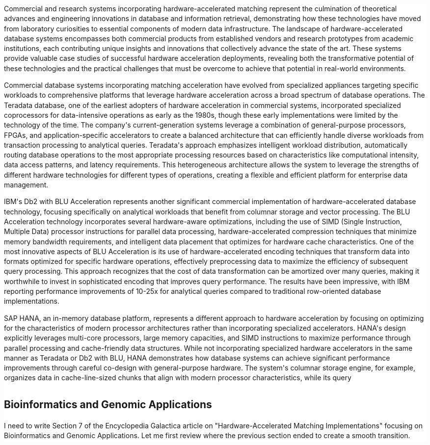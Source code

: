 Commercial and research systems incorporating hardware-accelerated matching represent the culmination of theoretical advances and engineering innovations in database and information retrieval, demonstrating how these technologies have moved from laboratory curiosities to essential components of modern data infrastructure. The landscape of hardware-accelerated database systems encompasses both commercial products from established vendors and research prototypes from academic institutions, each contributing unique insights and innovations that collectively advance the state of the art. These systems provide valuable case studies of successful hardware acceleration deployments, revealing both the transformative potential of these technologies and the practical challenges that must be overcome to achieve that potential in real-world environments.

Commercial database systems incorporating matching acceleration have evolved from specialized appliances targeting specific workloads to comprehensive platforms that leverage hardware acceleration across a broad spectrum of database operations. The Teradata database, one of the earliest adopters of hardware acceleration in commercial systems, incorporated specialized coprocessors for data-intensive operations as early as the 1980s, though these early implementations were limited by the technology of the time. The company's current-generation systems leverage a combination of general-purpose processors, FPGAs, and application-specific accelerators to create a balanced architecture that can efficiently handle diverse workloads from transaction processing to analytical queries. Teradata's approach emphasizes intelligent workload distribution, automatically routing database operations to the most appropriate processing resources based on characteristics like computational intensity, data access patterns, and latency requirements. This heterogeneous architecture allows the system to leverage the strengths of different hardware technologies for different types of operations, creating a flexible and efficient platform for enterprise data management.

IBM's Db2 with BLU Acceleration represents another significant commercial implementation of hardware-accelerated database technology, focusing specifically on analytical workloads that benefit from columnar storage and vector processing. The BLU Acceleration technology incorporates several hardware-aware optimizations, including the use of SIMD (Single Instruction, Multiple Data) processor instructions for parallel data processing, hardware-accelerated compression techniques that minimize memory bandwidth requirements, and intelligent data placement that optimizes for hardware cache characteristics. One of the most innovative aspects of BLU Acceleration is its use of hardware-accelerated encoding techniques that transform data into formats optimized for specific hardware operations, effectively preprocessing data to maximize the efficiency of subsequent query processing. This approach recognizes that the cost of data transformation can be amortized over many queries, making it worthwhile to invest in sophisticated encoding that improves query performance. The results have been impressive, with IBM reporting performance improvements of 10-25x for analytical queries compared to traditional row-oriented database implementations.

SAP HANA, an in-memory database platform, represents a different approach to hardware acceleration by focusing on optimizing for the characteristics of modern processor architectures rather than incorporating specialized accelerators. HANA's design explicitly leverages multi-core processors, large memory capacities, and SIMD instructions to maximize performance through parallel processing and cache-friendly data structures. While not incorporating specialized hardware accelerators in the same manner as Teradata or Db2 with BLU, HANA demonstrates how database systems can achieve significant performance improvements through careful co-design with general-purpose hardware. The system's columnar storage engine, for example, organizes data in cache-line-sized chunks that align with modern processor characteristics, while its query

## Bioinformatics and Genomic Applications

<think>I need to write Section 7 of the Encyclopedia Galactica article on "Hardware-Accelerated Matching Implementations" focusing on Bioinformatics and Genomic Applications. Let me first review where the previous section ended to create a smooth transition.
